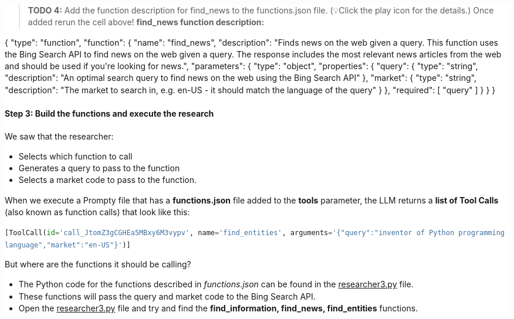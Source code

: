 
> **TODO 4:** Add the function description for find_news to the
> functions.json file. (💡Click the play icon for the details.) Once
> added rerun the cell above!
> **find_news function description:** 
> ``` json
{
    "type": "function",
    "function": {
      "name": "find_news",
      "description": "Finds news on the web given a query. This function uses the Bing Search API to find news on the web given a query. The response includes the most relevant news articles from the web and should be used if you're looking for news.",
      "parameters": {
        "type": "object",
        "properties": {
          "query": {
            "type": "string",
            "description": "An optimal search query to find news on the web using the Bing Search API"
          },
          "market": {
            "type": "string",
            "description": "The market to search in, e.g. en-US - it should match the language of the query"
          }
        },
        "required": [
          "query"
        ]
      }
    }
  }
> ```


#### **Step 3: Build the functions and execute the research**

We saw that the researcher:

-   Selects which function to call
-   Generates a query to pass to the function
-   Selects a market code to pass to the function.

When we execute a Prompty file that has a **functions.json** file added
to the **tools** parameter, the LLM returns a **list of Tool Calls**
(also known as function calls) that look like this:

``` python
[ToolCall(id='call_JtomZ3gCGHEa5MBxy6M3vypv', name='find_entities', arguments='{"query":"inventor of Python programming language","market":"en-US"}')]
```

But where are the functions it should be calling?

-   The Python code for the functions described in *functions.json* can
    be found in the [researcher3.py](researcher/researcher3.py) file.
-   These functions will pass the query and market code to the Bing
    Search API.
-   Open the [researcher3.py](researcher/researcher3.py) file and try
    and find the **find_information, find_news, find_entities**
    functions.
